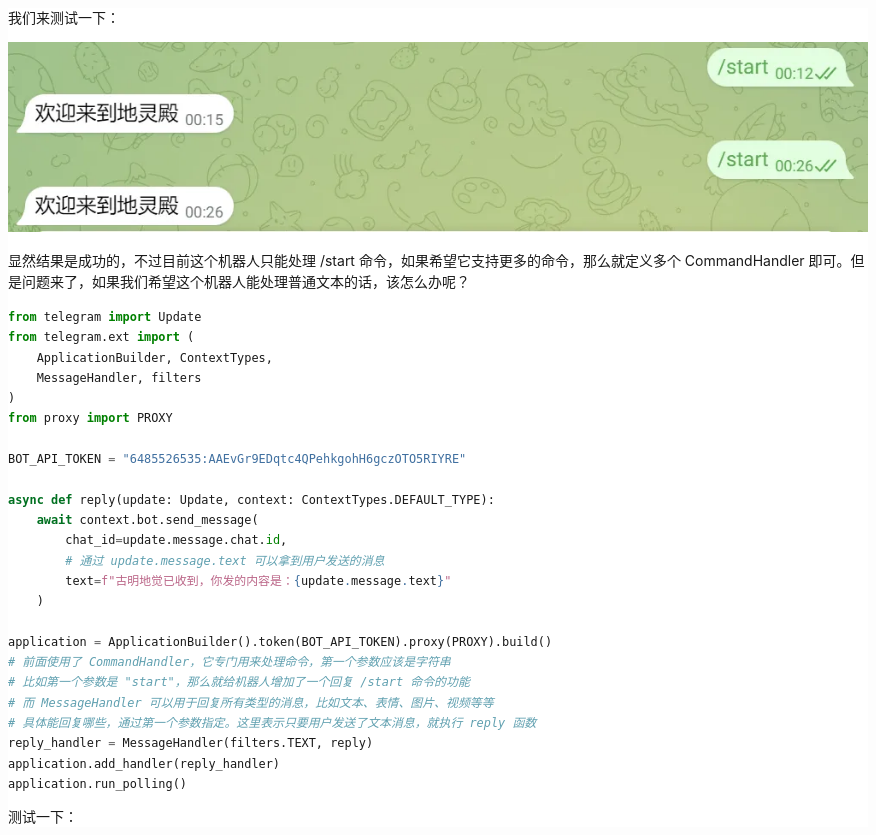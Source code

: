我们来测试一下：

![](./12.png)

显然结果是成功的，不过目前这个机器人只能处理 /start 命令，如果希望它支持更多的命令，那么就定义多个 CommandHandler 即可。但是问题来了，如果我们希望这个机器人能处理普通文本的话，该怎么办呢？

```python
from telegram import Update
from telegram.ext import (
    ApplicationBuilder, ContextTypes,
    MessageHandler, filters
)
from proxy import PROXY

BOT_API_TOKEN = "6485526535:AAEvGr9EDqtc4QPehkgohH6gczOTO5RIYRE"

async def reply(update: Update, context: ContextTypes.DEFAULT_TYPE):
    await context.bot.send_message(
        chat_id=update.message.chat.id,
        # 通过 update.message.text 可以拿到用户发送的消息
        text=f"古明地觉已收到，你发的内容是：{update.message.text}"
    )

application = ApplicationBuilder().token(BOT_API_TOKEN).proxy(PROXY).build()
# 前面使用了 CommandHandler，它专门用来处理命令，第一个参数应该是字符串
# 比如第一个参数是 "start"，那么就给机器人增加了一个回复 /start 命令的功能
# 而 MessageHandler 可以用于回复所有类型的消息，比如文本、表情、图片、视频等等
# 具体能回复哪些，通过第一个参数指定。这里表示只要用户发送了文本消息，就执行 reply 函数
reply_handler = MessageHandler(filters.TEXT, reply)
application.add_handler(reply_handler)
application.run_polling()
```

测试一下：
